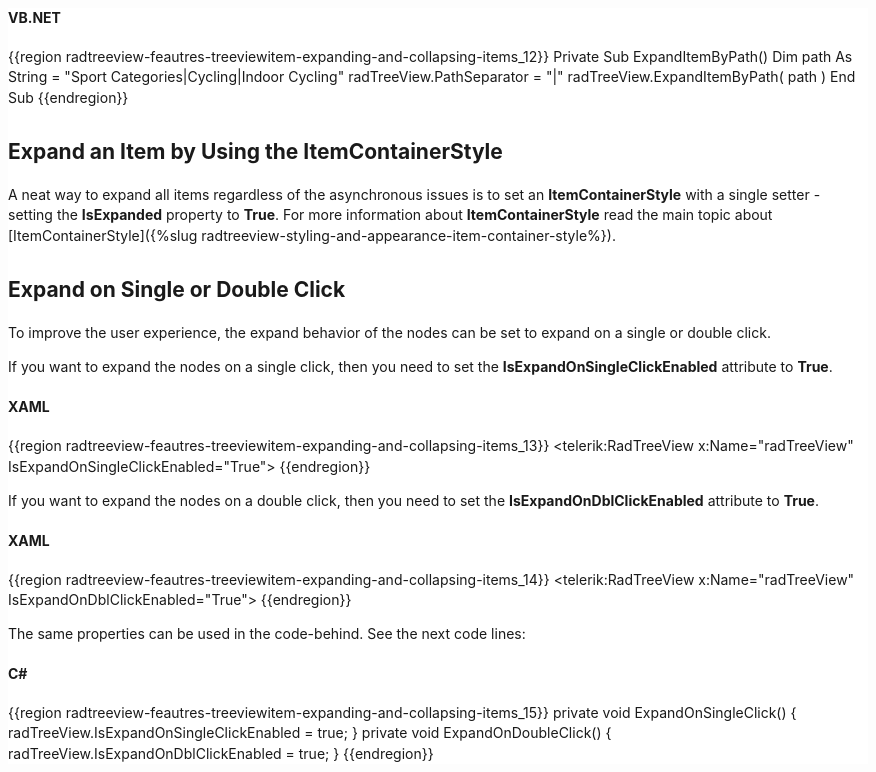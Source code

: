 

#### __VB.NET__

{{region radtreeview-feautres-treeviewitem-expanding-and-collapsing-items_12}}
	Private Sub ExpandItemByPath()
	    Dim path As String = "Sport Categories|Cycling|Indoor Cycling"
	    radTreeView.PathSeparator = "|"
	    radTreeView.ExpandItemByPath( path )
	End Sub
	{{endregion}}



## Expand an Item by Using the ItemContainerStyle

A neat way to expand all items regardless of the asynchronous issues is to set an __ItemContainerStyle__ with a single setter - setting the __IsExpanded__ property to __True__. For more information about __ItemContainerStyle__ read the main topic about [ItemContainerStyle]({%slug radtreeview-styling-and-appearance-item-container-style%}).

## Expand on Single or Double Click

To improve the user experience, the expand behavior of the nodes can be set to expand on a single or double click.

If you want to expand the nodes on a single click, then you need to set the __IsExpandOnSingleClickEnabled__ attribute to __True__. 

#### __XAML__

{{region radtreeview-feautres-treeviewitem-expanding-and-collapsing-items_13}}
	<telerik:RadTreeView x:Name="radTreeView" IsExpandOnSingleClickEnabled="True">
	{{endregion}}



If you want to expand the nodes on a double click, then you need to set the __IsExpandOnDblClickEnabled__ attribute to __True__. 

#### __XAML__

{{region radtreeview-feautres-treeviewitem-expanding-and-collapsing-items_14}}
	<telerik:RadTreeView x:Name="radTreeView" IsExpandOnDblClickEnabled="True">
	{{endregion}}



The same properties can be used in the code-behind. See the next code lines: 

#### __C#__

{{region radtreeview-feautres-treeviewitem-expanding-and-collapsing-items_15}}
	private void ExpandOnSingleClick()
	{
	    radTreeView.IsExpandOnSingleClickEnabled = true;
	}
	private void ExpandOnDoubleClick()
	{
	    radTreeView.IsExpandOnDblClickEnabled = true;
	}
	{{endregion}}
